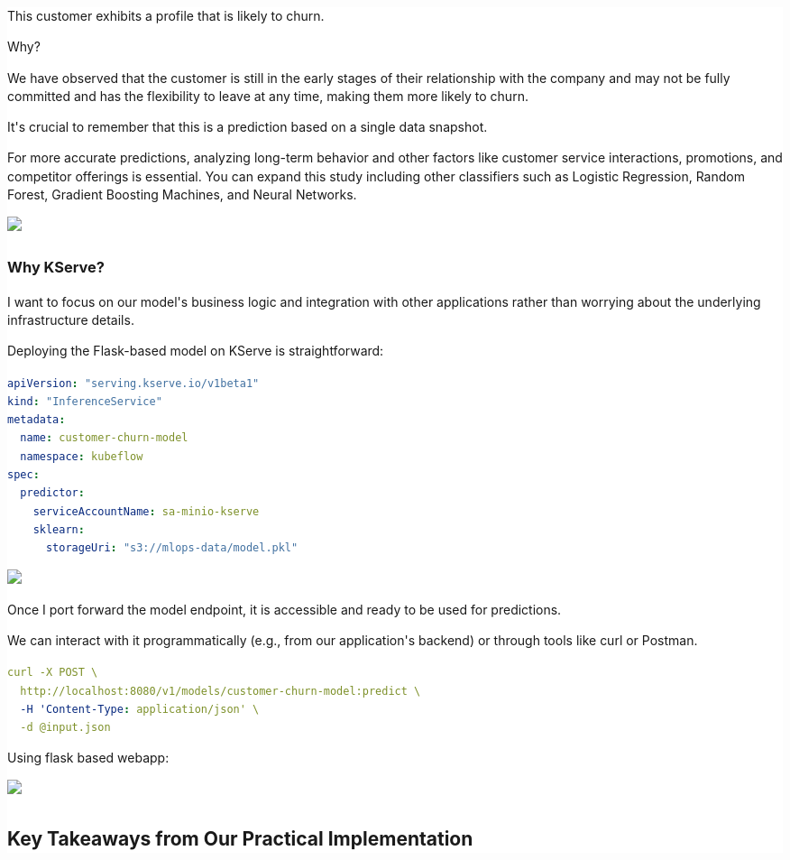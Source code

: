 This customer exhibits a profile that is likely to churn.

Why?

We have observed that the customer is still in the early stages of their relationship with the company and may not be fully committed and has the flexibility to leave at any time, making them more likely to churn.

It's crucial to remember that this is a prediction based on a single data snapshot.


For more accurate predictions, analyzing long-term behavior and other factors like customer service interactions, promotions, and competitor offerings is essential.
You can expand this study including other classifiers such as Logistic Regression, Random Forest, Gradient Boosting Machines, and Neural Networks.

![](./assets/minio.png)

### Why KServe?

I want to focus on our model's business logic and integration with other applications rather than worrying about the underlying infrastructure details. 

Deploying the Flask-based model on KServe is straightforward:

```yaml
apiVersion: "serving.kserve.io/v1beta1"
kind: "InferenceService"
metadata:
  name: customer-churn-model
  namespace: kubeflow
spec:
  predictor:
    serviceAccountName: sa-minio-kserve
    sklearn:
      storageUri: "s3://mlops-data/model.pkl"
```

![](./assets/inference-service.png)

Once I port forward the model endpoint, it is accessible and ready to be used for predictions. 

We can interact with it programmatically (e.g., from our application's backend) or through tools like curl or Postman.

```yaml
curl -X POST \
  http://localhost:8080/v1/models/customer-churn-model:predict \
  -H 'Content-Type: application/json' \
  -d @input.json
```

Using flask based webapp:

![](./assets/customer-that-will-churn.png)

## Key Takeaways from Our Practical Implementation
